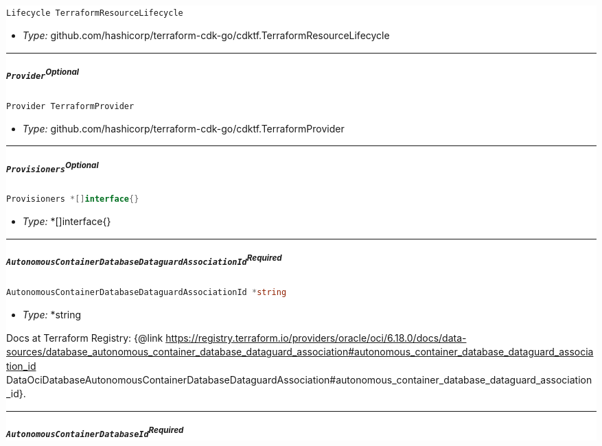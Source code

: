 ```go
Lifecycle TerraformResourceLifecycle
```

- *Type:* github.com/hashicorp/terraform-cdk-go/cdktf.TerraformResourceLifecycle

---

##### `Provider`<sup>Optional</sup> <a name="Provider" id="rhizo-co-terraform-provider-oci.dataOciDatabaseAutonomousContainerDatabaseDataguardAssociation.DataOciDatabaseAutonomousContainerDatabaseDataguardAssociationConfig.property.provider"></a>

```go
Provider TerraformProvider
```

- *Type:* github.com/hashicorp/terraform-cdk-go/cdktf.TerraformProvider

---

##### `Provisioners`<sup>Optional</sup> <a name="Provisioners" id="rhizo-co-terraform-provider-oci.dataOciDatabaseAutonomousContainerDatabaseDataguardAssociation.DataOciDatabaseAutonomousContainerDatabaseDataguardAssociationConfig.property.provisioners"></a>

```go
Provisioners *[]interface{}
```

- *Type:* *[]interface{}

---

##### `AutonomousContainerDatabaseDataguardAssociationId`<sup>Required</sup> <a name="AutonomousContainerDatabaseDataguardAssociationId" id="rhizo-co-terraform-provider-oci.dataOciDatabaseAutonomousContainerDatabaseDataguardAssociation.DataOciDatabaseAutonomousContainerDatabaseDataguardAssociationConfig.property.autonomousContainerDatabaseDataguardAssociationId"></a>

```go
AutonomousContainerDatabaseDataguardAssociationId *string
```

- *Type:* *string

Docs at Terraform Registry: {@link https://registry.terraform.io/providers/oracle/oci/6.18.0/docs/data-sources/database_autonomous_container_database_dataguard_association#autonomous_container_database_dataguard_association_id DataOciDatabaseAutonomousContainerDatabaseDataguardAssociation#autonomous_container_database_dataguard_association_id}.

---

##### `AutonomousContainerDatabaseId`<sup>Required</sup> <a name="AutonomousContainerDatabaseId" id="rhizo-co-terraform-provider-oci.dataOciDatabaseAutonomousContainerDatabaseDataguardAssociation.DataOciDatabaseAutonomousContainerDatabaseDataguardAssociationConfig.property.autonomousContainerDatabaseId"></a>
